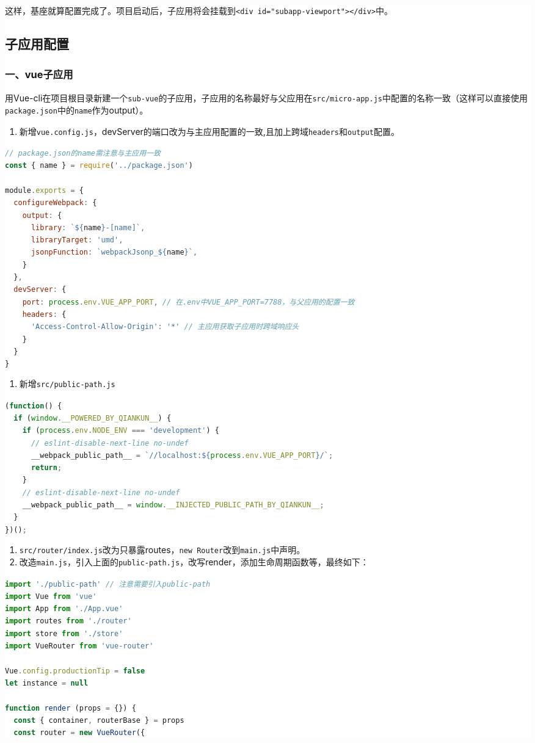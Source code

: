 这样，基座就算配置完成了。项目启动后，子应用将会挂载到`<div id="subapp-viewport"></div>`中。

## 子应用配置

### 一、vue子应用

用Vue-cli在项目根目录新建一个`sub-vue`的子应用，子应用的名称最好与父应用在`src/micro-app.js`中配置的名称一致（这样可以直接使用`package.json`中的`name`作为output）。

1. 新增`vue.config.js`，devServer的端口改为与主应用配置的一致,且加上跨域`headers`和`output`配置。

```javascript
// package.json的name需注意与主应用一致
const { name } = require('../package.json')

module.exports = {
  configureWebpack: {
    output: {
      library: `${name}-[name]`,
      libraryTarget: 'umd',
      jsonpFunction: `webpackJsonp_${name}`,
    }
  },
  devServer: {
    port: process.env.VUE_APP_PORT, // 在.env中VUE_APP_PORT=7788，与父应用的配置一致
    headers: {
      'Access-Control-Allow-Origin': '*' // 主应用获取子应用时跨域响应头
    }
  }
}

```

1. 新增`src/public-path.js`

```javascript
(function() {
  if (window.__POWERED_BY_QIANKUN__) {
    if (process.env.NODE_ENV === 'development') {
      // eslint-disable-next-line no-undef
      __webpack_public_path__ = `//localhost:${process.env.VUE_APP_PORT}/`;
      return;
    }
    // eslint-disable-next-line no-undef
    __webpack_public_path__ = window.__INJECTED_PUBLIC_PATH_BY_QIANKUN__;
  }
})();

```

1. `src/router/index.js`改为只暴露routes，`new Router`改到`main.js`中声明。
2. 改造`main.js`，引入上面的`public-path.js`，改写render，添加生命周期函数等，最终如下：

```javascript
import './public-path' // 注意需要引入public-path
import Vue from 'vue'
import App from './App.vue'
import routes from './router'
import store from './store'
import VueRouter from 'vue-router'

Vue.config.productionTip = false
let instance = null

function render (props = {}) {
  const { container, routerBase } = props
  const router = new VueRouter({
```